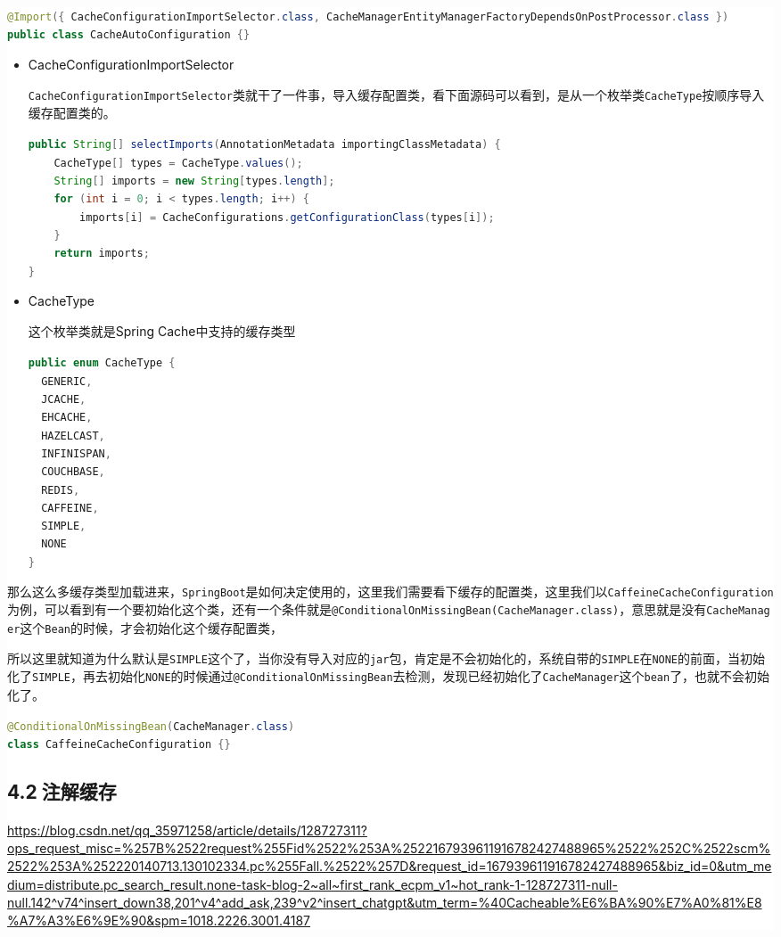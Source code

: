   ```java
  @Import({ CacheConfigurationImportSelector.class, CacheManagerEntityManagerFactoryDependsOnPostProcessor.class })
  public class CacheAutoConfiguration {}
  ```

- CacheConfigurationImportSelector

  `CacheConfigurationImportSelector`类就干了一件事，导入缓存配置类，看下面源码可以看到，是从一个枚举类`CacheType`按顺序导入缓存配置类的。

  ```java
  public String[] selectImports(AnnotationMetadata importingClassMetadata) {
      CacheType[] types = CacheType.values();
      String[] imports = new String[types.length];
      for (int i = 0; i < types.length; i++) {
          imports[i] = CacheConfigurations.getConfigurationClass(types[i]);
      }
      return imports;
  }
  ```

- CacheType

  这个枚举类就是Spring Cache中支持的缓存类型

  ```java
  public enum CacheType {
  	GENERIC,
  	JCACHE,
  	EHCACHE,
  	HAZELCAST,
  	INFINISPAN,
  	COUCHBASE,
  	REDIS,
  	CAFFEINE,
  	SIMPLE,
  	NONE
  }
  ```

那么这么多缓存类型加载进来，`SpringBoot`是如何决定使用的，这里我们需要看下缓存的配置类，这里我们以`CaffeineCacheConfiguration`为例，可以看到有一个要初始化这个类，还有一个条件就是`@ConditionalOnMissingBean(CacheManager.class)`，意思就是没有`CacheManager`这个`Bean`的时候，才会初始化这个缓存配置类，

所以这里就知道为什么默认是`SIMPLE`这个了，当你没有导入对应的`jar`包，肯定是不会初始化的，系统自带的`SIMPLE`在`NONE`的前面，当初始化了`SIMPLE`，再去初始化`NONE`的时候通过`@ConditionalOnMissingBean`去检测，发现已经初始化了`CacheManager`这个`bean`了，也就不会初始化了。

```java
@ConditionalOnMissingBean(CacheManager.class)
class CaffeineCacheConfiguration {}
```

## 4.2 注解缓存

https://blog.csdn.net/qq_35971258/article/details/128727311?ops_request_misc=%257B%2522request%255Fid%2522%253A%2522167939611916782427488965%2522%252C%2522scm%2522%253A%252220140713.130102334.pc%255Fall.%2522%257D&request_id=167939611916782427488965&biz_id=0&utm_medium=distribute.pc_search_result.none-task-blog-2~all~first_rank_ecpm_v1~hot_rank-1-128727311-null-null.142^v74^insert_down38,201^v4^add_ask,239^v2^insert_chatgpt&utm_term=%40Cacheable%E6%BA%90%E7%A0%81%E8%A7%A3%E6%9E%90&spm=1018.2226.3001.4187
